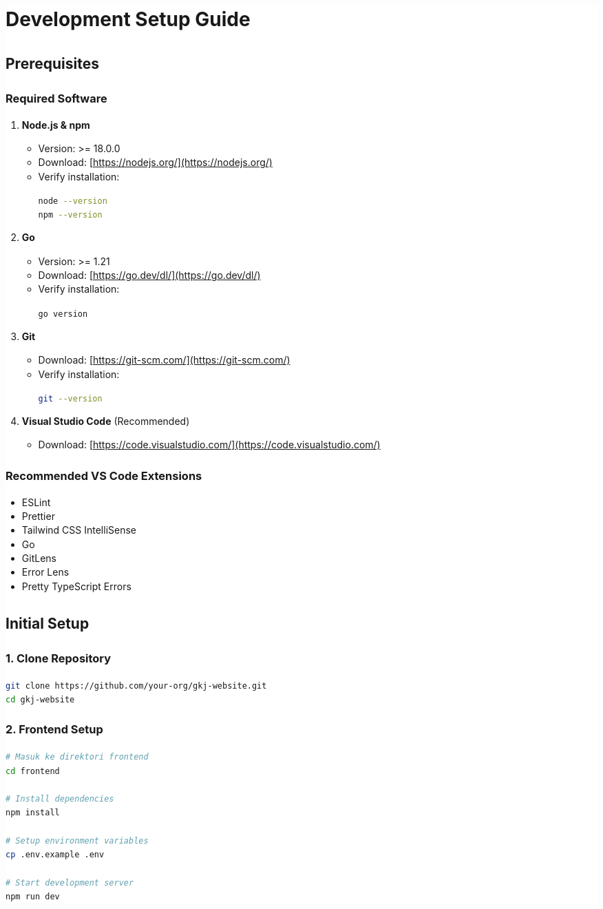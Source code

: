 # Development Setup Guide

## Prerequisites

### Required Software
1. **Node.js & npm**
   - Version: >= 18.0.0
   - Download: [https://nodejs.org/](https://nodejs.org/)
   - Verify installation:
     ```bash
     node --version
     npm --version
     ```

2. **Go**
   - Version: >= 1.21
   - Download: [https://go.dev/dl/](https://go.dev/dl/)
   - Verify installation:
     ```bash
     go version
     ```

3. **Git**
   - Download: [https://git-scm.com/](https://git-scm.com/)
   - Verify installation:
     ```bash
     git --version
     ```

4. **Visual Studio Code** (Recommended)
   - Download: [https://code.visualstudio.com/](https://code.visualstudio.com/)

### Recommended VS Code Extensions
- ESLint
- Prettier
- Tailwind CSS IntelliSense
- Go
- GitLens
- Error Lens
- Pretty TypeScript Errors

## Initial Setup

### 1. Clone Repository
```bash
git clone https://github.com/your-org/gkj-website.git
cd gkj-website
```

### 2. Frontend Setup
```bash
# Masuk ke direktori frontend
cd frontend

# Install dependencies
npm install

# Setup environment variables
cp .env.example .env

# Start development server
npm run dev
```